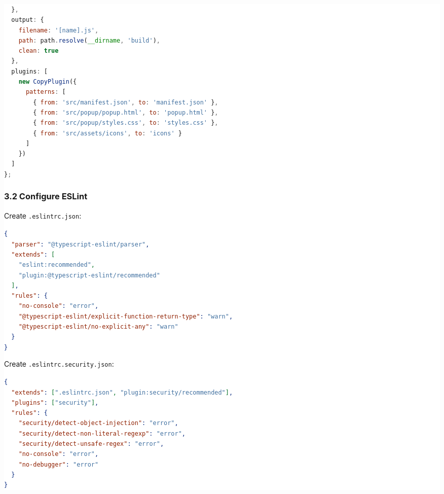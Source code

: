 ```javascript
  },
  output: {
    filename: '[name].js',
    path: path.resolve(__dirname, 'build'),
    clean: true
  },
  plugins: [
    new CopyPlugin({
      patterns: [
        { from: 'src/manifest.json', to: 'manifest.json' },
        { from: 'src/popup/popup.html', to: 'popup.html' },
        { from: 'src/popup/styles.css', to: 'styles.css' },
        { from: 'src/assets/icons', to: 'icons' }
      ]
    })
  ]
};
```

### 3.2 Configure ESLint

Create `.eslintrc.json`:

```json
{
  "parser": "@typescript-eslint/parser",
  "extends": [
    "eslint:recommended",
    "plugin:@typescript-eslint/recommended"
  ],
  "rules": {
    "no-console": "error",
    "@typescript-eslint/explicit-function-return-type": "warn",
    "@typescript-eslint/no-explicit-any": "warn"
  }
}
```

Create `.eslintrc.security.json`:

```json
{
  "extends": [".eslintrc.json", "plugin:security/recommended"],
  "plugins": ["security"],
  "rules": {
    "security/detect-object-injection": "error",
    "security/detect-non-literal-regexp": "error",
    "security/detect-unsafe-regex": "error",
    "no-console": "error",
    "no-debugger": "error"
  }
}
```
